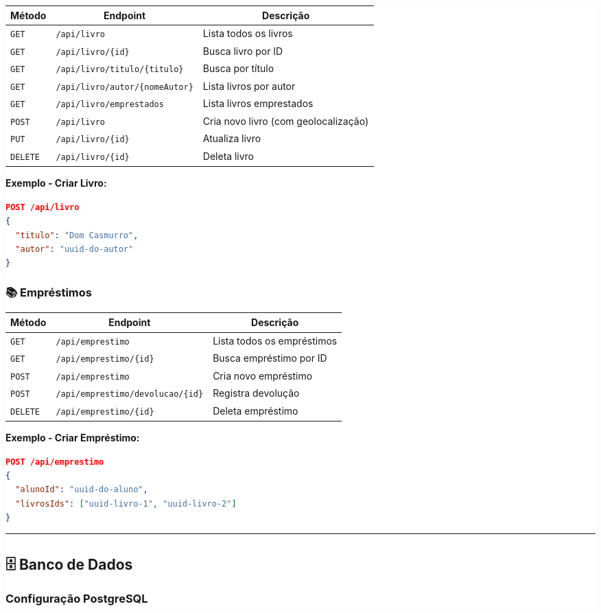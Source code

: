 | Método | Endpoint | Descrição |
|--------|----------|-----------|
| `GET` | `/api/livro` | Lista todos os livros |
| `GET` | `/api/livro/{id}` | Busca livro por ID |
| `GET` | `/api/livro/titulo/{titulo}` | Busca por título |
| `GET` | `/api/livro/autor/{nomeAutor}` | Lista livros por autor |
| `GET` | `/api/livro/emprestados` | Lista livros emprestados |
| `POST` | `/api/livro` | Cria novo livro (com geolocalização) |
| `PUT` | `/api/livro/{id}` | Atualiza livro |
| `DELETE` | `/api/livro/{id}` | Deleta livro |

**Exemplo - Criar Livro:**
```json
POST /api/livro
{
  "titulo": "Dom Casmurro",
  "autor": "uuid-do-autor"
}
```

### 📚 Empréstimos

| Método | Endpoint | Descrição |
|--------|----------|-----------|
| `GET` | `/api/emprestimo` | Lista todos os empréstimos |
| `GET` | `/api/emprestimo/{id}` | Busca empréstimo por ID |
| `POST` | `/api/emprestimo` | Cria novo empréstimo |
| `POST` | `/api/emprestimo/devolucao/{id}` | Registra devolução |
| `DELETE` | `/api/emprestimo/{id}` | Deleta empréstimo |

**Exemplo - Criar Empréstimo:**
```json
POST /api/emprestimo
{
  "alunoId": "uuid-do-aluno",
  "livrosIds": ["uuid-livro-1", "uuid-livro-2"]
}
```

---

## 🗄️ Banco de Dados

### Configuração PostgreSQL

